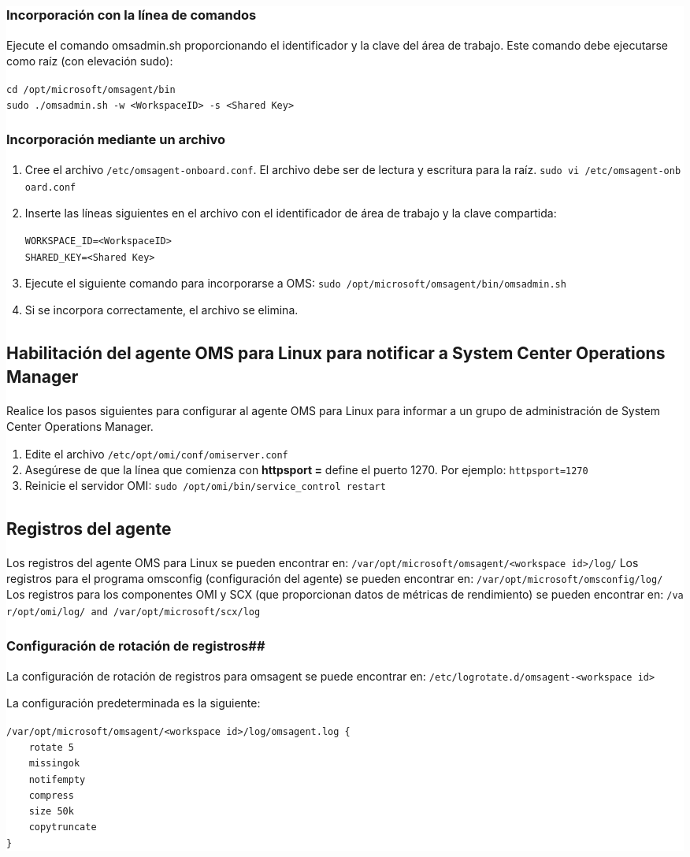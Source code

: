 ### <a name="onboarding-using-the-command-line"></a>Incorporación con la línea de comandos
Ejecute el comando omsadmin.sh proporcionando el identificador y la clave del área de trabajo. Este comando debe ejecutarse como raíz (con elevación sudo):
```
cd /opt/microsoft/omsagent/bin
sudo ./omsadmin.sh -w <WorkspaceID> -s <Shared Key>
```

### <a name="onboarding-using-a-file"></a>Incorporación mediante un archivo
1.  Cree el archivo `/etc/omsagent-onboard.conf`. El archivo debe ser de lectura y escritura para la raíz.
`sudo vi /etc/omsagent-onboard.conf`
2.  Inserte las líneas siguientes en el archivo con el identificador de área de trabajo y la clave compartida:

        WORKSPACE_ID=<WorkspaceID>  
        SHARED_KEY=<Shared Key>  
   
3.  Ejecute el siguiente comando para incorporarse a OMS: `sudo /opt/microsoft/omsagent/bin/omsadmin.sh`
4.  Si se incorpora correctamente, el archivo se elimina.

## <a name="enable-the-oms-agent-for-linux-to-report-to-system-center-operations-manager"></a>Habilitación del agente OMS para Linux para notificar a System Center Operations Manager
Realice los pasos siguientes para configurar al agente OMS para Linux para informar a un grupo de administración de System Center Operations Manager.  

1. Edite el archivo `/etc/opt/omi/conf/omiserver.conf`
2. Asegúrese de que la línea que comienza con **httpsport =** define el puerto 1270. Por ejemplo: `httpsport=1270`
3. Reinicie el servidor OMI: `sudo /opt/omi/bin/service_control restart`

## <a name="agent-logs"></a>Registros del agente
Los registros del agente OMS para Linux se pueden encontrar en: `/var/opt/microsoft/omsagent/<workspace id>/log/` Los registros para el programa omsconfig (configuración del agente) se pueden encontrar en: `/var/opt/microsoft/omsconfig/log/` Los registros para los componentes OMI y SCX (que proporcionan datos de métricas de rendimiento) se pueden encontrar en: `/var/opt/omi/log/ and /var/opt/microsoft/scx/log`

### <a name="log-rotation-configuration"></a>Configuración de rotación de registros##
La configuración de rotación de registros para omsagent se puede encontrar en: `/etc/logrotate.d/omsagent-<workspace id>`

La configuración predeterminada es la siguiente: 
```
/var/opt/microsoft/omsagent/<workspace id>/log/omsagent.log {
    rotate 5
    missingok
    notifempty
    compress
    size 50k
    copytruncate
}
```
